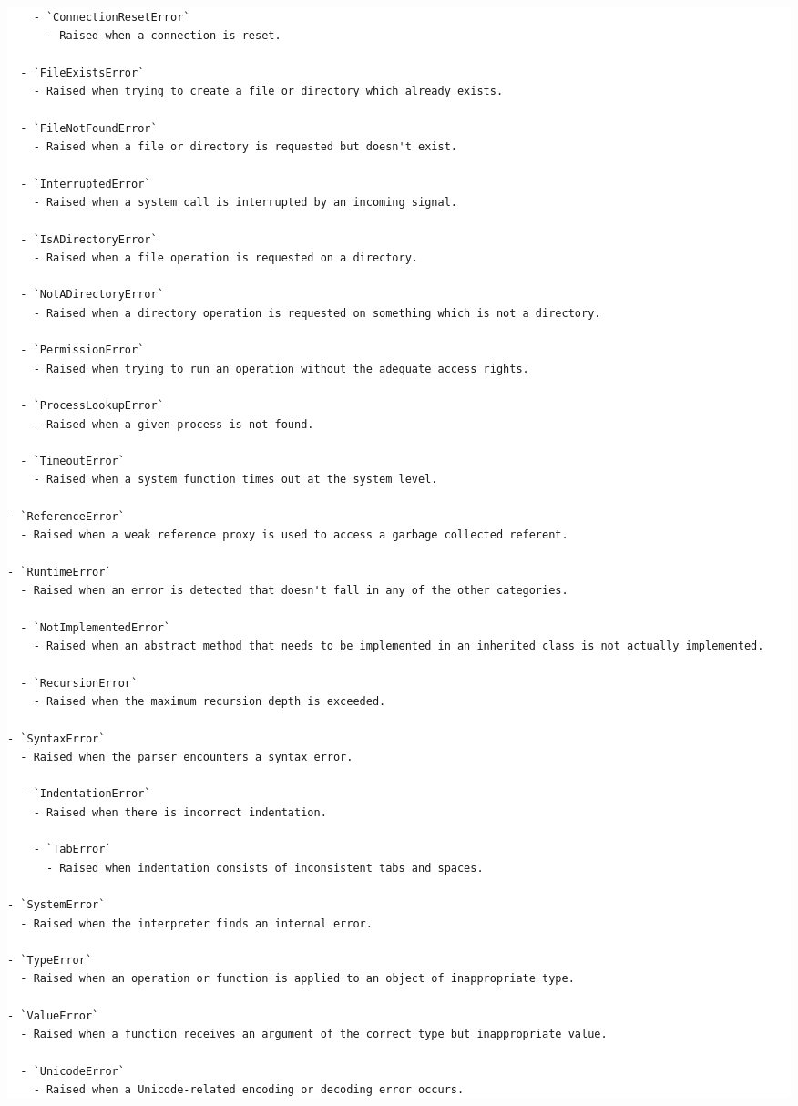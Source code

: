         - `ConnectionResetError`
          - Raised when a connection is reset.

      - `FileExistsError`
        - Raised when trying to create a file or directory which already exists.

      - `FileNotFoundError`
        - Raised when a file or directory is requested but doesn't exist.

      - `InterruptedError`
        - Raised when a system call is interrupted by an incoming signal.

      - `IsADirectoryError`
        - Raised when a file operation is requested on a directory.

      - `NotADirectoryError`
        - Raised when a directory operation is requested on something which is not a directory.

      - `PermissionError`
        - Raised when trying to run an operation without the adequate access rights.

      - `ProcessLookupError`
        - Raised when a given process is not found.

      - `TimeoutError`
        - Raised when a system function times out at the system level.

    - `ReferenceError`
      - Raised when a weak reference proxy is used to access a garbage collected referent.

    - `RuntimeError`
      - Raised when an error is detected that doesn't fall in any of the other categories.

      - `NotImplementedError`
        - Raised when an abstract method that needs to be implemented in an inherited class is not actually implemented.

      - `RecursionError`
        - Raised when the maximum recursion depth is exceeded.

    - `SyntaxError`
      - Raised when the parser encounters a syntax error.

      - `IndentationError`
        - Raised when there is incorrect indentation.

        - `TabError`
          - Raised when indentation consists of inconsistent tabs and spaces.

    - `SystemError`
      - Raised when the interpreter finds an internal error.

    - `TypeError`
      - Raised when an operation or function is applied to an object of inappropriate type.

    - `ValueError`
      - Raised when a function receives an argument of the correct type but inappropriate value.

      - `UnicodeError`
        - Raised when a Unicode-related encoding or decoding error occurs.
